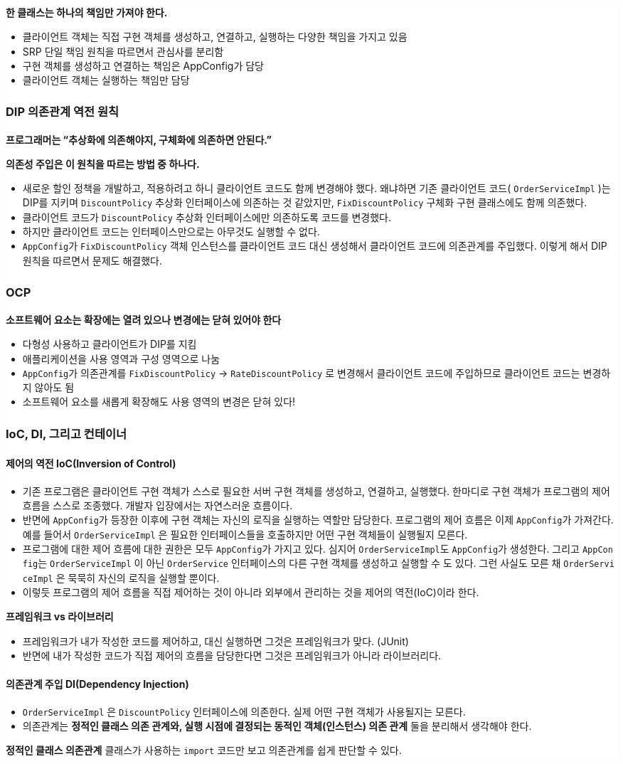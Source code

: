 **한 클래스는 하나의 책임만 가져야 한다.**

- 클라이언트 객체는 직접 구현 객체를 생성하고, 연결하고, 실행하는 다양한 책임을 가지고 있음
- SRP 단일 책임 원칙을 따르면서 관심사를 분리함
- 구현 객체를 생성하고 연결하는 책임은 AppConfig가 담당
- 클라이언트 객체는 실행하는 책임만 담당

### DIP 의존관계 역전 원칙

**프로그래머는 “추상화에 의존해야지, 구체화에 의존하면 안된다.”**

**의존성 주입은 이 원칙을 따르는 방법 중 하나다.**

- 새로운 할인 정책을 개발하고, 적용하려고 하니 클라이언트 코드도 함께 변경해야 했다. 왜냐하면 기존 클라이언트 코드( `OrderServiceImpl` )는 DIP를 지키며 `DiscountPolicy` 추상화 인터페이스에 의존하는 것 같았지만, `FixDiscountPolicy` 구체화 구현 클래스에도 함께 의존했다.
- 클라이언트 코드가 `DiscountPolicy` 추상화 인터페이스에만 의존하도록 코드를 변경했다.
- 하지만 클라이언트 코드는 인터페이스만으로는 아무것도 실행할 수 없다.
- `AppConfig`가 `FixDiscountPolicy` 객체 인스턴스를 클라이언트 코드 대신 생성해서 클라이언트 코드에 의존관계를 주입했다. 이렇게 해서 DIP 원칙을 따르면서 문제도 해결했다.

### OCP

**소프트웨어 요소는 확장에는 열려 있으나 변경에는 닫혀 있어야 한다**

- 다형성 사용하고 클라이언트가 DIP를 지킴
- 애플리케이션을 사용 영역과 구성 영역으로 나눔
- `AppConfig`가 의존관계를 `FixDiscountPolicy` -> `RateDiscountPolicy` 로 변경해서 클라이언트 코드에 주입하므로 클라이언트 코드는 변경하지 않아도 됨
- 소프트웨어 요소를 새롭게 확장해도 사용 영역의 변경은 닫혀 있다!

### IoC, DI, 그리고 컨테이너

#### 제어의 역전 IoC(Inversion of Control)

- 기존 프로그램은 클라이언트 구현 객체가 스스로 필요한 서버 구현 객체를 생성하고, 연결하고, 실행했다. 한마디로 구현 객체가 프로그램의 제어 흐름을 스스로 조종했다. 개발자 입장에서는 자연스러운 흐름이다.
- 반면에 `AppConfig`가 등장한 이후에 구현 객체는 자신의 로직을 실행하는 역할만 담당한다. 프로그램의 제어 흐름은 이제 `AppConfig`가 가져간다. 예를 들어서 `OrderServiceImpl` 은 필요한 인터페이스들을 호출하지만 어떤 구현 객체들이 실행될지 모른다.
- 프로그램에 대한 제어 흐름에 대한 권한은 모두 `AppConfig`가 가지고 있다. 심지어 `OrderServiceImpl`도 `AppConfig`가 생성한다. 그리고 `AppConfig`는 `OrderServiceImpl` 이 아닌 `OrderService` 인터페이스의 다른 구현 객체를 생성하고 실행할 수 도 있다. 그런 사실도 모른 채 `OrderServiceImpl` 은 묵묵히 자신의 로직을 실행할 뿐이다.
- 이렇듯 프로그램의 제어 흐름을 직접 제어하는 것이 아니라 외부에서 관리하는 것을 제어의 역전(IoC)이라 한다.

**프레임워크 vs 라이브러리**

- 프레임워크가 내가 작성한 코드를 제어하고, 대신 실행하면 그것은 프레임워크가 맞다. (JUnit)
- 반면에 내가 작성한 코드가 직접 제어의 흐름을 담당한다면 그것은 프레임워크가 아니라 라이브러리다.

#### 의존관계 주입 DI(Dependency Injection)

- `OrderServiceImpl` 은 `DiscountPolicy` 인터페이스에 의존한다. 실제 어떤 구현 객체가 사용될지는 모른다.
- 의존관계는 **정적인 클래스 의존 관계와, 실행 시점에 결정되는 동적인 객체(인스턴스) 의존 관계** 둘을 분리해서 생각해야 한다.

**정적인 클래스 의존관계**
클래스가 사용하는 `import` 코드만 보고 의존관계를 쉽게 판단할 수 있다.
